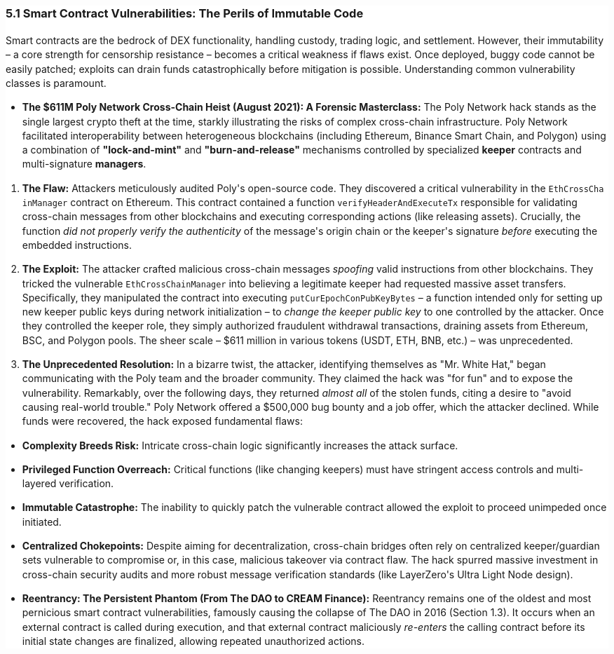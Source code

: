 ### 5.1 Smart Contract Vulnerabilities: The Perils of Immutable Code

Smart contracts are the bedrock of DEX functionality, handling custody, trading logic, and settlement. However, their immutability – a core strength for censorship resistance – becomes a critical weakness if flaws exist. Once deployed, buggy code cannot be easily patched; exploits can drain funds catastrophically before mitigation is possible. Understanding common vulnerability classes is paramount.

*   **The $611M Poly Network Cross-Chain Heist (August 2021): A Forensic Masterclass:** The Poly Network hack stands as the single largest crypto theft at the time, starkly illustrating the risks of complex cross-chain infrastructure. Poly Network facilitated interoperability between heterogeneous blockchains (including Ethereum, Binance Smart Chain, and Polygon) using a combination of **"lock-and-mint"** and **"burn-and-release"** mechanisms controlled by specialized **keeper** contracts and multi-signature **managers**.

1.  **The Flaw:** Attackers meticulously audited Poly's open-source code. They discovered a critical vulnerability in the `EthCrossChainManager` contract on Ethereum. This contract contained a function `verifyHeaderAndExecuteTx` responsible for validating cross-chain messages from other blockchains and executing corresponding actions (like releasing assets). Crucially, the function *did not properly verify the authenticity* of the message's origin chain or the keeper's signature *before* executing the embedded instructions.

2.  **The Exploit:** The attacker crafted malicious cross-chain messages *spoofing* valid instructions from other blockchains. They tricked the vulnerable `EthCrossChainManager` into believing a legitimate keeper had requested massive asset transfers. Specifically, they manipulated the contract into executing `putCurEpochConPubKeyBytes` – a function intended only for setting up new keeper public keys during network initialization – to *change the keeper public key* to one controlled by the attacker. Once they controlled the keeper role, they simply authorized fraudulent withdrawal transactions, draining assets from Ethereum, BSC, and Polygon pools. The sheer scale – $611 million in various tokens (USDT, ETH, BNB, etc.) – was unprecedented.

3.  **The Unprecedented Resolution:** In a bizarre twist, the attacker, identifying themselves as "Mr. White Hat," began communicating with the Poly team and the broader community. They claimed the hack was "for fun" and to expose the vulnerability. Remarkably, over the following days, they returned *almost all* of the stolen funds, citing a desire to "avoid causing real-world trouble." Poly Network offered a $500,000 bug bounty and a job offer, which the attacker declined. While funds were recovered, the hack exposed fundamental flaws:

*   **Complexity Breeds Risk:** Intricate cross-chain logic significantly increases the attack surface.

*   **Privileged Function Overreach:** Critical functions (like changing keepers) must have stringent access controls and multi-layered verification.

*   **Immutable Catastrophe:** The inability to quickly patch the vulnerable contract allowed the exploit to proceed unimpeded once initiated.

*   **Centralized Chokepoints:** Despite aiming for decentralization, cross-chain bridges often rely on centralized keeper/guardian sets vulnerable to compromise or, in this case, malicious takeover via contract flaw. The hack spurred massive investment in cross-chain security audits and more robust message verification standards (like LayerZero's Ultra Light Node design).

*   **Reentrancy: The Persistent Phantom (From The DAO to CREAM Finance):** Reentrancy remains one of the oldest and most pernicious smart contract vulnerabilities, famously causing the collapse of The DAO in 2016 (Section 1.3). It occurs when an external contract is called during execution, and that external contract maliciously *re-enters* the calling contract before its initial state changes are finalized, allowing repeated unauthorized actions.
